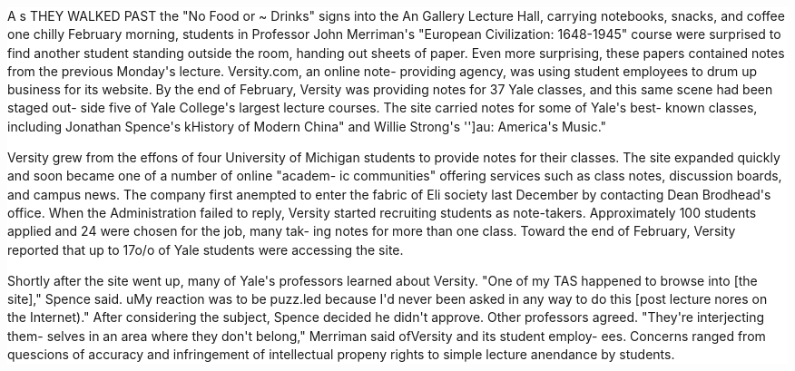 A s THEY WALKED PAST the "No Food or
~
Drinks" signs into the An Gallery Lecture
Hall, carrying notebooks, snacks, and coffee one
chilly February morning, students in Professor
John
Merriman's
"European
Civilization:
1648-1945" course were surprised to find another
student standing outside the room, handing out
sheets of paper. Even more surprising, these
papers contained notes from the previous
Monday's lecture. Versity.com, an online note-
providing agency, was using student employees to
drum up business for its website. By the end of
February, Versity was providing notes for 37 Yale
classes, and this same scene had been staged out-
side five of Yale College's largest lecture courses.
The site carried notes for some of Yale's best-
known classes, including Jonathan Spence's
kHistory of Modern China" and Willie Strong's
'']au: America's Music."

Versity grew from the effons of four
University of Michigan students to provide notes
for their classes. The site expanded quickly and
soon became one of a number of online "academ-
ic communities" offering services such as class
notes, discussion boards, and campus news. The
company first anempted to enter the fabric of Eli
society last December by contacting Dean
Brodhead's office. When the Administration
failed to reply, Versity started recruiting students
as note-takers. Approximately 100 students
applied and 24 were chosen for the job, many tak-
ing notes for more than one class. Toward the end
of February, Versity reported that up to 17o/o of
Yale students were accessing the site.

Shortly after the site went up, many of Yale's
professors learned about Versity. "One of my TAS
happened to browse into [the site]," Spence said.
uMy reaction was to be puzz.led because I'd never
been asked in any way to do this [post lecture
nores on the Internet)." After considering the
subject, Spence decided he didn't approve. Other
professors agreed. "They're interjecting them-
selves in an area where they don't belong,"
Merriman said ofVersity and its student employ-
ees. Concerns ranged from quescions of accuracy
and infringement of intellectual propeny rights
to simple lecture anendance by students.

